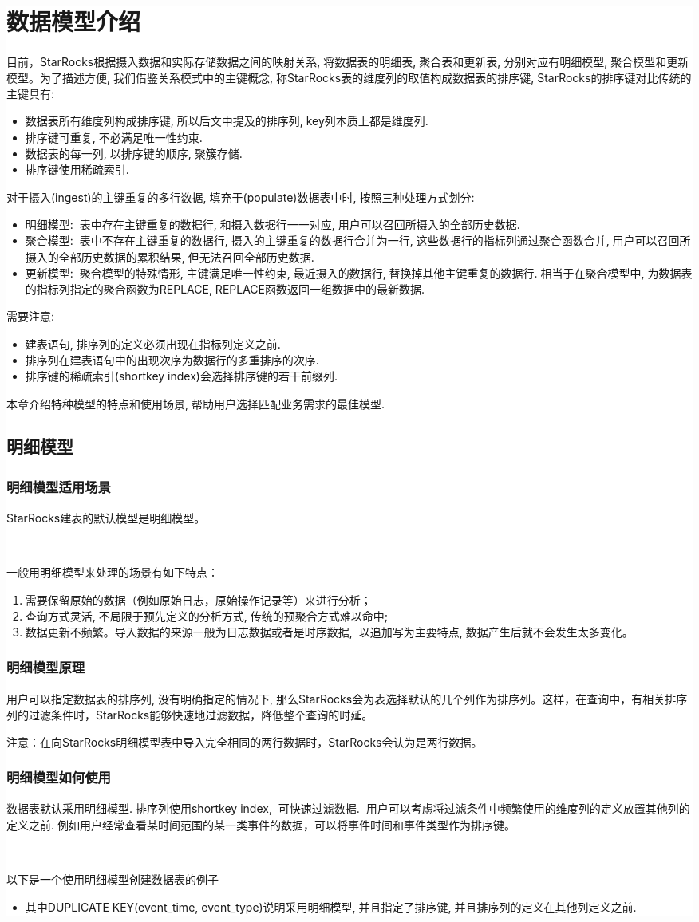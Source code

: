 # 数据模型介绍

目前，StarRocks根据摄入数据和实际存储数据之间的映射关系, 将数据表的明细表, 聚合表和更新表, 分别对应有明细模型, 聚合模型和更新模型。为了描述方便, 我们借鉴关系模式中的主键概念, 称StarRocks表的维度列的取值构成数据表的排序键, StarRocks的排序键对比传统的主键具有:

* 数据表所有维度列构成排序键, 所以后文中提及的排序列, key列本质上都是维度列.
* 排序键可重复, 不必满足唯一性约束.
* 数据表的每一列, 以排序键的顺序, 聚簇存储.
* 排序键使用稀疏索引.

对于摄入(ingest)的主键重复的多行数据, 填充于(populate)数据表中时, 按照三种处理方式划分:

* 明细模型:  表中存在主键重复的数据行, 和摄入数据行一一对应, 用户可以召回所摄入的全部历史数据.
* 聚合模型:  表中不存在主键重复的数据行, 摄入的主键重复的数据行合并为一行, 这些数据行的指标列通过聚合函数合并, 用户可以召回所摄入的全部历史数据的累积结果, 但无法召回全部历史数据.
* 更新模型:  聚合模型的特殊情形, 主键满足唯一性约束, 最近摄入的数据行, 替换掉其他主键重复的数据行. 相当于在聚合模型中, 为数据表的指标列指定的聚合函数为REPLACE, REPLACE函数返回一组数据中的最新数据.

需要注意:

* 建表语句, 排序列的定义必须出现在指标列定义之前.
* 排序列在建表语句中的出现次序为数据行的多重排序的次序.
* 排序键的稀疏索引(shortkey index)会选择排序键的若干前缀列.

本章介绍特种模型的特点和使用场景, 帮助用户选择匹配业务需求的最佳模型.

## 明细模型

### 明细模型适用场景

StarRocks建表的默认模型是明细模型。

  <br/>

一般用明细模型来处理的场景有如下特点：

1. 需要保留原始的数据（例如原始日志，原始操作记录等）来进行分析；
2. 查询方式灵活, 不局限于预先定义的分析方式, 传统的预聚合方式难以命中;
3. 数据更新不频繁。导入数据的来源一般为日志数据或者是时序数据,  以追加写为主要特点, 数据产生后就不会发生太多变化。

### 明细模型原理

用户可以指定数据表的排序列, 没有明确指定的情况下, 那么StarRocks会为表选择默认的几个列作为排序列。这样，在查询中，有相关排序列的过滤条件时，StarRocks能够快速地过滤数据，降低整个查询的时延。

注意：在向StarRocks明细模型表中导入完全相同的两行数据时，StarRocks会认为是两行数据。

### 明细模型如何使用

数据表默认采用明细模型. 排序列使用shortkey index,  可快速过滤数据.  用户可以考虑将过滤条件中频繁使用的维度列的定义放置其他列的定义之前. 例如用户经常查看某时间范围的某一类事件的数据，可以将事件时间和事件类型作为排序键。

  <br/>

以下是一个使用明细模型创建数据表的例子

* 其中DUPLICATE KEY(event\_time, event\_type)说明采用明细模型, 并且指定了排序键, 并且排序列的定义在其他列定义之前.
